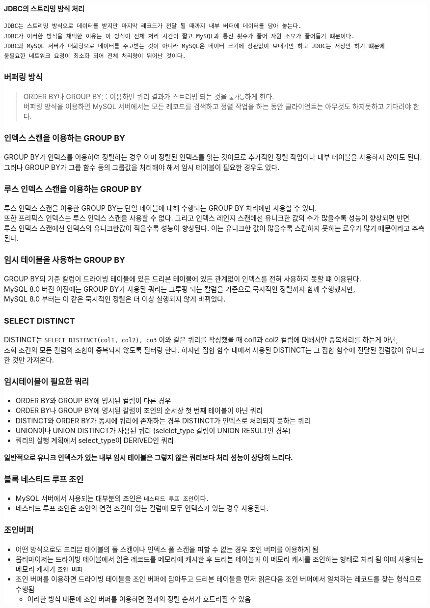 **JDBC의 스트리밍 방식 처리**  

```text
JDBC는 스트리밍 방식으로 데이터를 받지만 마지막 레코드가 전달 될 때까지 내부 버퍼에 데이터를 담아 놓는다.  
JDBC가 이러한 방식을 채택한 이유는 이 방식이 전체 처리 시간이 짧고 MySQL과 통신 횟수가 줄어 자원 소모가 줄어들기 떄문이다.  
JDBC와 MySQL 서버가 대화형으로 데이터를 주고받는 것이 아니라 MySQL은 데이터 크기에 상관없이 보내기만 하고 JDBC는 저장만 하기 떄문에  
불필요한 네트워크 요청이 최소화 되어 전체 처리량이 뛰어난 것이다.  
```

### 버퍼링 방식
> ORDER BY나 GROUP BY를 이용하면 쿼리 결과가 스트리밍 되는 것을 `불가능`하게 한다.  
> 버퍼링 방식을 이용하면 MySQL 서버에서는 모든 레코드를 검색하고 정렬 작업을 하는 동안 클라이언트는 아무것도 하지못하고 기다려야 한다.

### 인덱스 스캔을 이용하는 GROUP BY
GROUP BY가 인덱스를 이용하여 정렬하는 경우 이미 정렬된 인덱스를 읽는 것이므로 추가적인 정렬 작업이나 내부 테이블을 사용하지 않아도 된다.  
그러나 GROUP BY가 그룹 함수 등의 그룹값을 처리해야 해서 임시 테이블이 필요한 경우도 있다. 


### 루스 인덱스 스캔을 이용하는 GROUP BY
루스 인덱스 스캔을 이용한 GROUP BY는 단일 테이블에 대해 수행되는 GROUP BY 처리에만 사용할 수 있다.   
또한 프리픽스 인덱스는 루스 인덱스 스캔을 사용할 수 없다. 그리고 인덱스 레인지 스캔에선 유니크한 값의 수가 많을수록 성능이 향상되면 반면  
루스 인덱스 스캔에선 인덱스의 유니크한값이 적을수록 성능이 향상된다. 이는 유니크한 값이 많을수록 스킵하지 못하는 로우가 많기 떄문이라고 추측된다. 

### 임시 테이블을 사용하는 GROUP BY
GROUP BY의 기준 칼럼이 드라이빙 테이블에 있든 드리븐 테이블에 있든 관계없이 인덱스를 전혀 사용하지 못할 떄 이용된다.  
MySQL 8.0 버전 이전에는 GROUP BY가 사용된 쿼리는 그루핑 되는 칼럼을 기준으로 묵시적인 정렬까지 함께 수행했지만,  
MySQL 8.0 부터는 이 같은 묵시적인 정렬은 더 이상 실행되지 않게 바뀌었다.  

### SELECT DISTINCT 
DISTINCT는 `SELECT DISTINCT(col1, col2), co3` 이와 같은 쿼리를 작성했을 때 col1과 col2 컬럼에 대해서만 중복처리를 하는게 아닌,  
조회 조건의 모든 컬럼의 조합이 중복되지 않도록 필터링 한다. 하지만 집합 함수 내에서 사용된 DISTINCT는 그 집합 함수에 전달된 컬럼값이 유니크한 것만 가져온다.  

### 임시테이블이 필요한 쿼리
- ORDER BY와 GROUP BY에 명시된 컬럼이 다른 경우
- ORDER BY나 GROUP BY에 명시된 칼럼이 조인의 순서상 첫 번째 테이블이 아닌 쿼리
- DISTINCT와 ORDER BY가 동시에 쿼리에 존재하는 경우 DISTINCT가 인덱스로 처리되지 못하는 쿼리
- UNION이나 UNION DISTINCT가 사용된 쿼리 (selelct_type 칼럼이 UNION RESULT인 경우)
- 쿼리의 실행 계획에서 select_type이 DERIVED인 쿼리

**일반적으로 유니크 인덱스가 있는 내부 임시 테이블은 그렇지 않은 쿼리보다 처리 성능이 상당히 느리다.**

### 블록 네스티드 루프 조인
- MySQL 서버에서 사용되는 대부분의 조인은 `네스티드 루프 조인`이다.
- 네스티드 루프 조인은 조인의 연결 조건이 있는 컬럼에 모두 인덱스가 있는 경우 사용된다. 

### 조인버퍼
- 어떤 방식으로도 드리븐 테이블의 풀 스캔이나 인덱스 풀 스캔을 피할 수 없는 경우 조인 버퍼를 이용하게 됨
- 옵티마이저는 드라이빙 테이블에서 읽은 레코드를 메모리에 캐시한 후 드리븐 테이블과 이 메모리 캐시를 조인하는 형태로 처리 됨 이떄 사용되는 메모리 캐시가 `조인 버퍼`
- 조인 버퍼를 이용하면 드라이빙 테이블을 조인 버퍼에 담아두고 드리븐 테이블을 먼저 읽은다음 조인 버퍼에서 일치하는 레코드를 찾는 형식으로 수행됨
  - 이러한 방식 때문에 조인 버퍼를 이용하면 결과의 정렬 순서가 흐트러질 수 있음